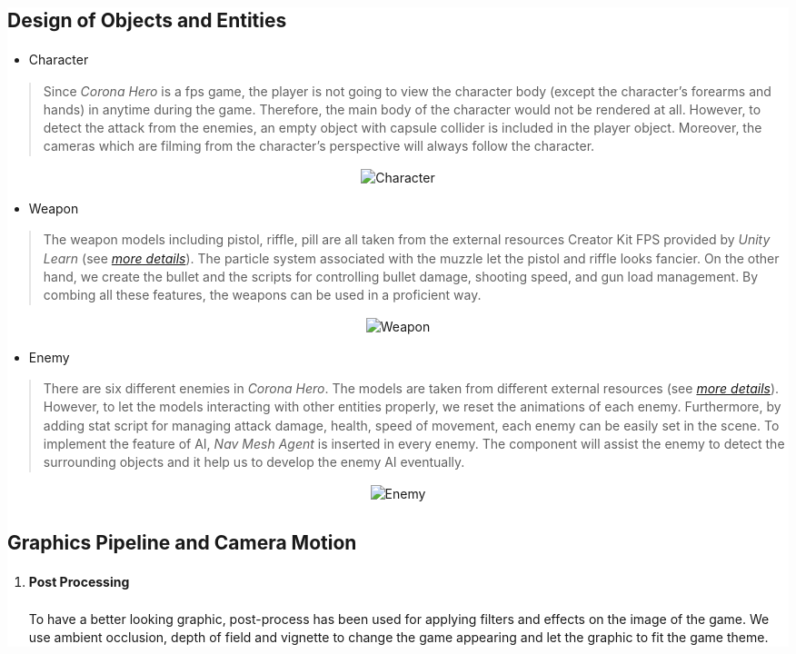 ## Design of Objects and Entities
- Character
> Since _Corona Hero_ is a fps game, the player is not going to view the character body (except the character’s forearms and hands) in anytime during the game. Therefore, the main body of the character would not be rendered at all. However, to detect the attack from the enemies, an empty object with capsule collider is included in the player object. Moreover, the cameras which are filming from the character’s perspective will always follow the character.<br/>
<p align="center">
  <img alt="Character" src="ImagesAndGifs/character.gif" width="500" >
</p>

- Weapon
> The weapon models including pistol, riffle, pill are all taken from the external resources Creator Kit FPS provided by *Unity Learn* (see [*more details*](#references-and-external-resources)). The particle system associated with the muzzle let the pistol and riffle looks fancier. On the other hand, we create the bullet and the scripts for controlling bullet damage, shooting speed, and gun load management. By combing all these features, the weapons can be used in a proficient way.<br/>
<p align="center">
  <img alt="Weapon" src="ImagesAndGifs/weapon.gif" width="500" >
</p>

- Enemy
> There are six different enemies in _Corona Hero_. The models are taken from different external resources (see [*more details*](#references-and-external-resources)). However, to let the models interacting with other entities properly, we reset the animations of each enemy. Furthermore, by adding stat script for managing attack damage, health, speed of movement, each enemy can be easily set in the scene. To implement the feature of AI, *Nav Mesh Agent* is inserted in every enemy. The component will assist the enemy to detect the surrounding objects and it help us to develop the enemy AI eventually.<br/>
<p align="center">
  <img alt="Enemy" src="ImagesAndGifs/enemy.gif" width="500" >
</p>

## Graphics Pipeline and Camera Motion

1. **Post Processing**<br/><br/>
  To have a better looking graphic, post-process has been used for applying filters and effects on the image of the game. We use ambient occlusion, depth of field and vignette to change the game appearing and let the graphic to fit the game theme.<br/>
<p align="center">